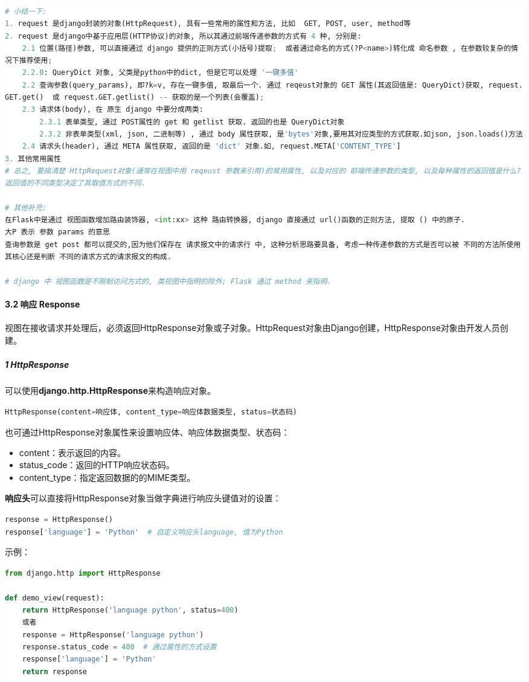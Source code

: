 ```python
# 小结一下:
1. request 是django封装的对象(HttpRequest), 具有一些常用的属性和方法, 比如  GET, POST, user, method等
2. request 是django中基于应用层(HTTP协议)的对象, 所以其通过前端传递参数的方式有 4 种, 分别是:
    2.1 位置(路径)参数, 可以直接通过 django 提供的正则方式(小括号)提取;  或者通过命名的方式(?P<name>)转化成 命名参数 , 在参数较复杂的情况下推荐使用;
    2.2.0: QueryDict 对象, 父类是python中的dict, 但是它可以处理 '一键多值'
    2.2 查询参数(query_params), 即?k=v, 存在一键多值, 取最后一个. 通过 reqeust对象的 GET 属性(其返回值是: QueryDict)获取, request.GET.get()  或 request.GET.getlist() -- 获取的是一个列表(会覆盖);
    2.3 请求体(body), 在 原生 django 中要分成两类:
        2.3.1 表单类型, 通过 POST属性的 get 和 getlist 获取. 返回的也是 QueryDict对象
        2.3.2 非表单类型(xml, json, 二进制等) , 通过 body 属性获取, 是'bytes'对象,要用其对应类型的方式获取.如json, json.loads()方法
    2.4 请求头(header), 通过 META 属性获取, 返回的是 'dict' 对象.如, request.META['CONTENT_TYPE']
3. 其他常用属性
# 总之, 要搞清楚 HttpRequest对象(通常在视图中用 reqeust 参数来引用)的常用属性, 以及对应的 前端传递参数的类型, 以及每种属性的返回值是什么?返回值的不同类型决定了其取值方式的不同.

# 其他补充:
在Flask中是通过 视图函数增加路由装饰器, <int:xx> 这种 路由转换器, django 直接通过 url()函数的正则方法, 提取 () 中的原子.
大P 表示 参数 params 的意思
查询参数是 get post 都可以提交的,因为他们保存在 请求报文中的请求行 中, 这种分析思路要具备, 考虑一种传递参数的方式是否可以被 不同的方法所使用其核心还是判断 不同的请求方式的请求报文的构成.

# django 中 视图函数是不限制访问方式的, 类视图中指明的除外; Flask 通过 method 来指明.
```





#### 3.2 响应 Response

视图在接收请求并处理后，必须返回HttpResponse对象或子对象。HttpRequest对象由Django创建，HttpResponse对象由开发人员创建。

##### 1 HttpResponse

可以使用**django.http.HttpResponse**来构造响应对象。

```python
HttpResponse(content=响应体, content_type=响应体数据类型, status=状态码)
```

也可通过HttpResponse对象属性来设置响应体、响应体数据类型、状态码：

- content：表示返回的内容。
- status_code：返回的HTTP响应状态码。
- content_type：指定返回数据的的MIME类型。

**响应头**可以直接将HttpResponse对象当做字典进行响应头键值对的设置：

```python
response = HttpResponse()
response['language'] = 'Python'  # 自定义响应头language, 值为Python
```

示例：

```python
from django.http import HttpResponse

def demo_view(request):
    return HttpResponse('language python', status=400)
    或者
    response = HttpResponse('language python')
    response.status_code = 400  # 通过属性的方式设置
    response['language'] = 'Python'
    return response
```
